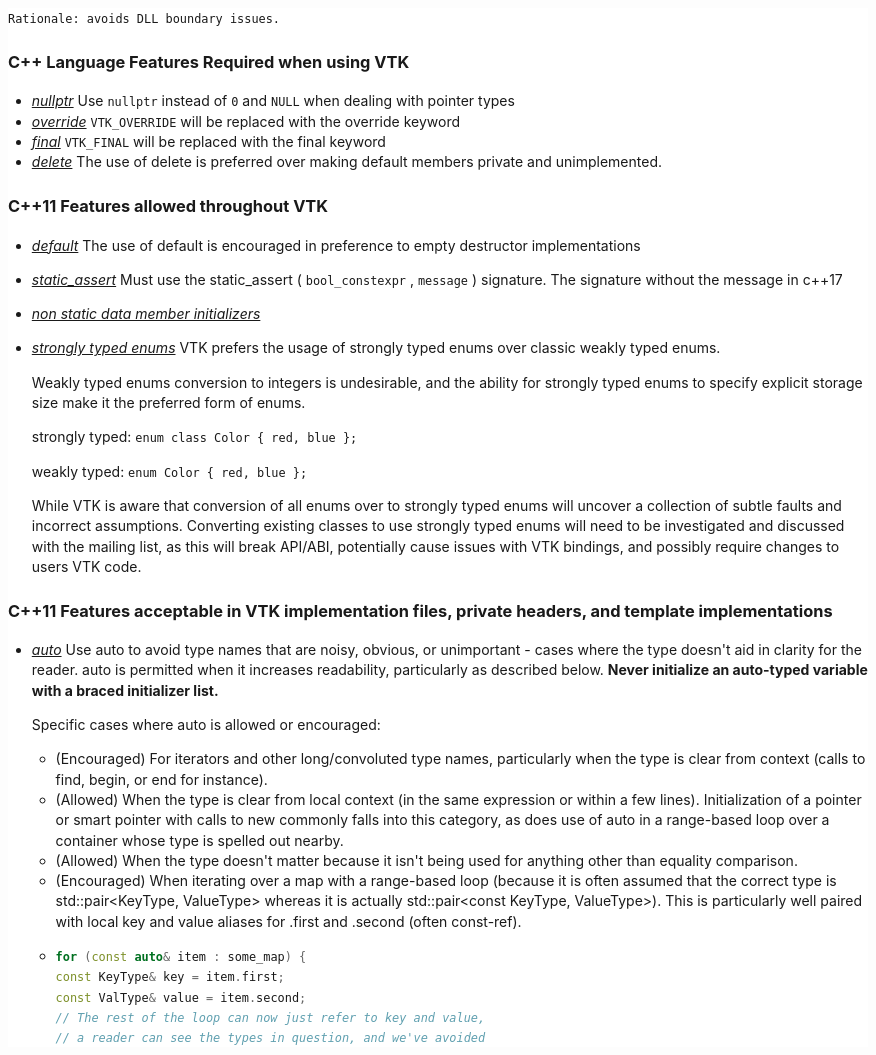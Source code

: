    Rationale: avoids DLL boundary issues.


### C++ Language Features Required when using VTK

* [*nullptr*](http://en.cppreference.com/w/cpp/language/nullptr) Use `nullptr` instead of `0` and `NULL` when dealing with pointer types
* [*override*](http://en.cppreference.com/w/cpp/language/override)  `VTK_OVERRIDE` will be replaced with the override keyword
* [*final*](http://en.cppreference.com/w/cpp/language/final)  `VTK_FINAL` will be replaced with the final keyword
* [*delete*](http://en.cppreference.com/w/cpp/language/function#Deleted_functions) The use of delete is preferred over making default members private and unimplemented.

### C++11 Features allowed throughout VTK

* [*default*](http://en.cppreference.com/w/cpp/language/default_constructor)  The use of default is encouraged in preference to empty destructor implementations
* [*static_assert*](http://en.cppreference.com/w/cpp/language/static_assert) Must use the static_assert ( `bool_constexpr` , `message` ) signature. The signature without the message in c++17
* [*non static data member initializers*](http://en.cppreference.com/w/cpp/language/data_members)
* [*strongly typed enums*](http://en.cppreference.com/w/cpp/language/enum)
  VTK prefers the usage of strongly typed enums over classic weakly
  typed enums.

  Weakly typed enums conversion to integers is undesirable, and the
  ability for strongly typed enums to specify explicit storage size
  make it the preferred form of enums.

  strongly typed: `enum class Color { red, blue };`

  weakly typed: `enum Color { red, blue };`

  While VTK is aware that conversion of all enums over to strongly
  typed enums will uncover a collection of subtle faults and incorrect
  assumptions. Converting existing classes to use strongly typed enums
  will need to be investigated and discussed with the mailing list, as
  this will break API/ABI, potentially cause issues with VTK bindings,
  and possibly require changes to users VTK code.

### C++11 Features acceptable in VTK implementation files, private headers, and template implementations

* [*auto*](http://en.cppreference.com/w/cpp/language/auto)
  Use auto to avoid type names that are noisy, obvious, or unimportant - cases where the type doesn't aid in clarity for the reader.
  auto is permitted when it increases readability, particularly as described below. **Never initialize an auto-typed variable with a braced initializer list.**

  Specific cases where auto is allowed or encouraged:
  - (Encouraged) For iterators and other long/convoluted type names, particularly when the type is clear from context (calls to find, begin, or end for instance).
  - (Allowed) When the type is clear from local context (in the same expression or within a few lines). Initialization of a pointer or smart pointer with calls to new commonly falls into this category, as does use of auto in a range-based loop over a container whose type is spelled out nearby.
  - (Allowed) When the type doesn't matter because it isn't being used for anything other than equality comparison.
  - (Encouraged) When iterating over a map with a range-based loop (because it is often assumed that the correct type is std::pair<KeyType, ValueType> whereas it is actually std::pair<const KeyType, ValueType>). This is particularly well paired with local key and value aliases for .first and .second (often const-ref).
  - ```cpp
    for (const auto& item : some_map) {
    const KeyType& key = item.first;
    const ValType& value = item.second;
    // The rest of the loop can now just refer to key and value,
    // a reader can see the types in question, and we've avoided